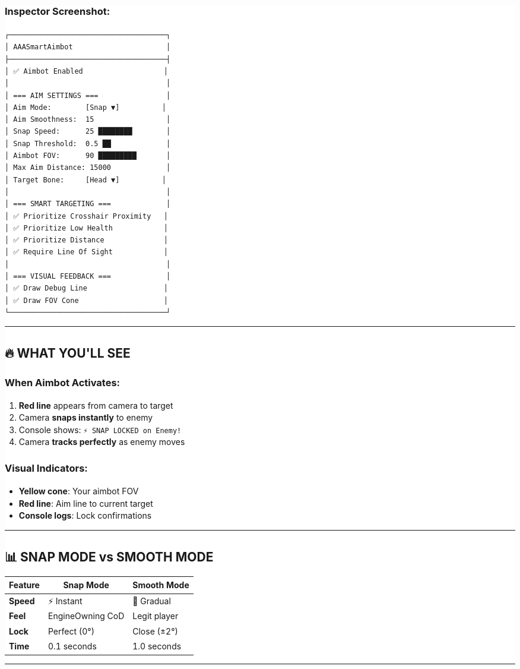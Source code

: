 ### Inspector Screenshot:
```
┌─────────────────────────────────────┐
│ AAASmartAimbot                      │
├─────────────────────────────────────┤
│ ✅ Aimbot Enabled                   │
│                                     │
│ === AIM SETTINGS ===                │
│ Aim Mode:        [Snap ▼]          │
│ Aim Smoothness:  15                 │
│ Snap Speed:      25 ████████        │
│ Snap Threshold:  0.5 ██             │
│ Aimbot FOV:      90 █████████       │
│ Max Aim Distance: 15000             │
│ Target Bone:     [Head ▼]          │
│                                     │
│ === SMART TARGETING ===             │
│ ✅ Prioritize Crosshair Proximity   │
│ ✅ Prioritize Low Health            │
│ ✅ Prioritize Distance              │
│ ✅ Require Line Of Sight            │
│                                     │
│ === VISUAL FEEDBACK ===             │
│ ✅ Draw Debug Line                  │
│ ✅ Draw FOV Cone                    │
└─────────────────────────────────────┘
```

---

## 🔥 WHAT YOU'LL SEE

### When Aimbot Activates:
1. **Red line** appears from camera to target
2. Camera **snaps instantly** to enemy
3. Console shows: `⚡ SNAP LOCKED on Enemy!`
4. Camera **tracks perfectly** as enemy moves

### Visual Indicators:
- **Yellow cone**: Your aimbot FOV
- **Red line**: Aim line to current target
- **Console logs**: Lock confirmations

---

## 📊 SNAP MODE vs SMOOTH MODE

| Feature | Snap Mode | Smooth Mode |
|---------|-----------|-------------|
| **Speed** | ⚡ Instant | 🎯 Gradual |
| **Feel** | EngineOwning CoD | Legit player |
| **Lock** | Perfect (0°) | Close (±2°) |
| **Time** | 0.1 seconds | 1.0 seconds |

---